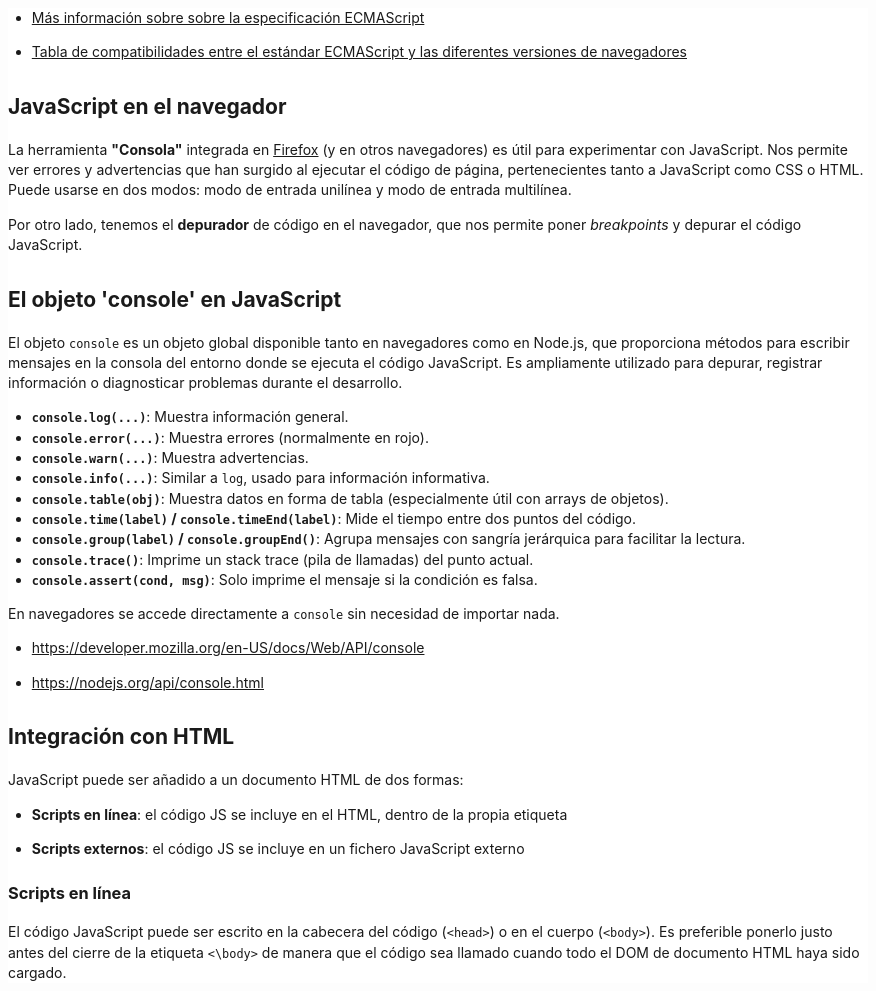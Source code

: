 - [Más información sobre sobre la especificación ECMAScript](https://lenguajejs.com/javascript/introduccion/ecmascript/)

- [Tabla de compatibilidades entre el estándar ECMAScript y las diferentes versiones de navegadores](https://compat-table.github.io/compat-table/es6/)

## JavaScript en el navegador

La herramienta **"Consola"** integrada en [Firefox](https://firefox-source-docs.mozilla.org/devtools-user/web_console/the_command_line_interpreter/index.html) (y en otros navegadores) es útil para experimentar con JavaScript. Nos permite ver errores y advertencias que han surgido al ejecutar el código de página, pertenecientes tanto a JavaScript como CSS o HTML. Puede usarse en dos modos: modo de entrada unilínea y modo de entrada multilínea.

Por otro lado, tenemos el **depurador** de código en el navegador, que nos permite poner _breakpoints_ y depurar el código JavaScript.

## El objeto 'console' en JavaScript

El objeto `console` es un objeto global disponible tanto en navegadores como en Node.js, que proporciona métodos para escribir mensajes en la consola del entorno donde se ejecuta el código JavaScript. Es ampliamente utilizado para depurar, registrar información o diagnosticar problemas durante el desarrollo.

- **`console.log(...)`**: Muestra información general.
- **`console.error(...)`**: Muestra errores (normalmente en rojo).
- **`console.warn(...)`**: Muestra advertencias.
- **`console.info(...)`**: Similar a `log`, usado para información informativa.
- **`console.table(obj)`**: Muestra datos en forma de tabla (especialmente útil con arrays de objetos).
- **`console.time(label)` / `console.timeEnd(label)`**: Mide el tiempo entre dos puntos del código.
- **`console.group(label)` / `console.groupEnd()`**: Agrupa mensajes con sangría jerárquica para facilitar la lectura.
- **`console.trace()`**: Imprime un stack trace (pila de llamadas) del punto actual.
- **`console.assert(cond, msg)`**: Solo imprime el mensaje si la condición es falsa.

En navegadores se accede directamente a `console` sin necesidad de importar nada.

- <https://developer.mozilla.org/en-US/docs/Web/API/console>

- <https://nodejs.org/api/console.html>

## Integración con HTML

JavaScript puede ser añadido a un documento HTML de dos formas:

- **Scripts en línea**: el código JS se incluye en el HTML, dentro de la propia etiqueta

- **Scripts externos**: el código JS se incluye en un fichero JavaScript externo

### Scripts en línea

El código JavaScript puede ser escrito en la cabecera del código (`<head>`) o en el cuerpo (`<body>`). Es preferible ponerlo justo antes del cierre de la etiqueta `<\body>` de manera que el código sea llamado cuando todo el DOM de documento HTML haya sido cargado.
